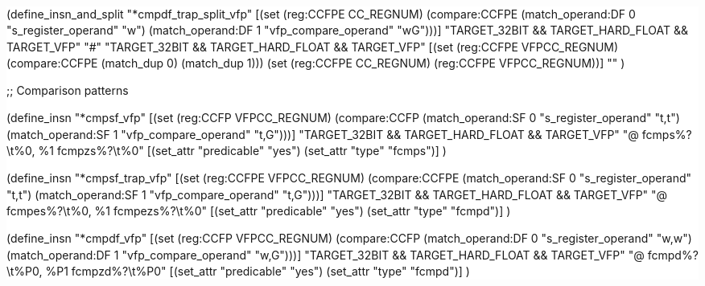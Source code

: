 (define_insn_and_split "*cmpdf_trap_split_vfp"
  [(set (reg:CCFPE CC_REGNUM)
	(compare:CCFPE (match_operand:DF 0 "s_register_operand"  "w")
		       (match_operand:DF 1 "vfp_compare_operand" "wG")))]
  "TARGET_32BIT && TARGET_HARD_FLOAT && TARGET_VFP"
  "#"
  "TARGET_32BIT && TARGET_HARD_FLOAT && TARGET_VFP"
  [(set (reg:CCFPE VFPCC_REGNUM)
	(compare:CCFPE (match_dup 0)
		       (match_dup 1)))
   (set (reg:CCFPE CC_REGNUM)
	(reg:CCFPE VFPCC_REGNUM))]
  ""
)


;; Comparison patterns

(define_insn "*cmpsf_vfp"
  [(set (reg:CCFP VFPCC_REGNUM)
	(compare:CCFP (match_operand:SF 0 "s_register_operand"  "t,t")
		      (match_operand:SF 1 "vfp_compare_operand" "t,G")))]
  "TARGET_32BIT && TARGET_HARD_FLOAT && TARGET_VFP"
  "@
   fcmps%?\\t%0, %1
   fcmpzs%?\\t%0"
  [(set_attr "predicable" "yes")
   (set_attr "type" "fcmps")]
)

(define_insn "*cmpsf_trap_vfp"
  [(set (reg:CCFPE VFPCC_REGNUM)
	(compare:CCFPE (match_operand:SF 0 "s_register_operand"  "t,t")
		       (match_operand:SF 1 "vfp_compare_operand" "t,G")))]
  "TARGET_32BIT && TARGET_HARD_FLOAT && TARGET_VFP"
  "@
   fcmpes%?\\t%0, %1
   fcmpezs%?\\t%0"
  [(set_attr "predicable" "yes")
   (set_attr "type" "fcmpd")]
)

(define_insn "*cmpdf_vfp"
  [(set (reg:CCFP VFPCC_REGNUM)
	(compare:CCFP (match_operand:DF 0 "s_register_operand"  "w,w")
		      (match_operand:DF 1 "vfp_compare_operand" "w,G")))]
  "TARGET_32BIT && TARGET_HARD_FLOAT && TARGET_VFP"
  "@
   fcmpd%?\\t%P0, %P1
   fcmpzd%?\\t%P0"
  [(set_attr "predicable" "yes")
   (set_attr "type" "fcmpd")]
)
